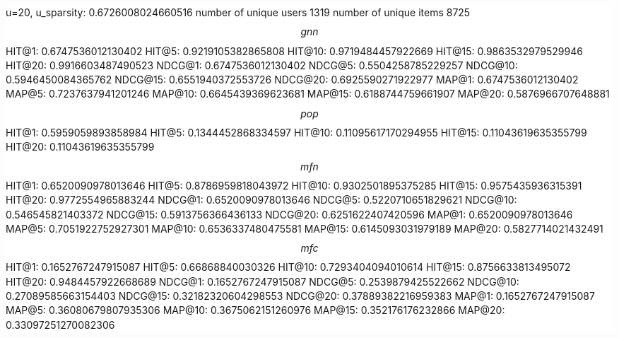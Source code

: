 u=20, u_sparsity: 0.6726008024660516
number of unique users 1319
number of unique items 8725
$$$$$$ gnn $$$$$$
HIT@1: 0.6747536012130402
HIT@5: 0.9219105382865808
HIT@10: 0.9719484457922669
HIT@15: 0.9863532979529946
HIT@20: 0.9916603487490523
NDCG@1: 0.6747536012130402
NDCG@5: 0.5504258785229257
NDCG@10: 0.5946450084365762
NDCG@15: 0.6551940372553726
NDCG@20: 0.6925590271922977
MAP@1: 0.6747536012130402
MAP@5: 0.7237637941201246
MAP@10: 0.6645439369623681
MAP@15: 0.6188744759661907
MAP@20: 0.5876966707648881
$$$$$$ pop $$$$$$
HIT@1: 0.5959059893858984
HIT@5: 0.1344452868334597
HIT@10: 0.11095617170294955
HIT@15: 0.11043619635355799
HIT@20: 0.11043619635355799
$$$$$$ mfn $$$$$$
HIT@1: 0.6520090978013646
HIT@5: 0.8786959818043972
HIT@10: 0.9302501895375285
HIT@15: 0.9575435936315391
HIT@20: 0.9772554965883244
NDCG@1: 0.6520090978013646
NDCG@5: 0.5220710651829621
NDCG@10: 0.546545821403372
NDCG@15: 0.5913756366436133
NDCG@20: 0.6251622407420596
MAP@1: 0.6520090978013646
MAP@5: 0.7051922752927301
MAP@10: 0.6536337480475581
MAP@15: 0.6145093031979189
MAP@20: 0.5827714021432491
$$$$$$ mfc $$$$$$
HIT@1: 0.1652767247915087
HIT@5: 0.66868840030326
HIT@10: 0.7293404094010614
HIT@15: 0.8756633813495072
HIT@20: 0.9484457922668689
NDCG@1: 0.1652767247915087
NDCG@5: 0.2539879425522662
NDCG@10: 0.27089585663154403
NDCG@15: 0.32182320604298553
NDCG@20: 0.37889382216959383
MAP@1: 0.1652767247915087
MAP@5: 0.36080679807935306
MAP@10: 0.3675062151260976
MAP@15: 0.352176176232866
MAP@20: 0.33097251270082306

